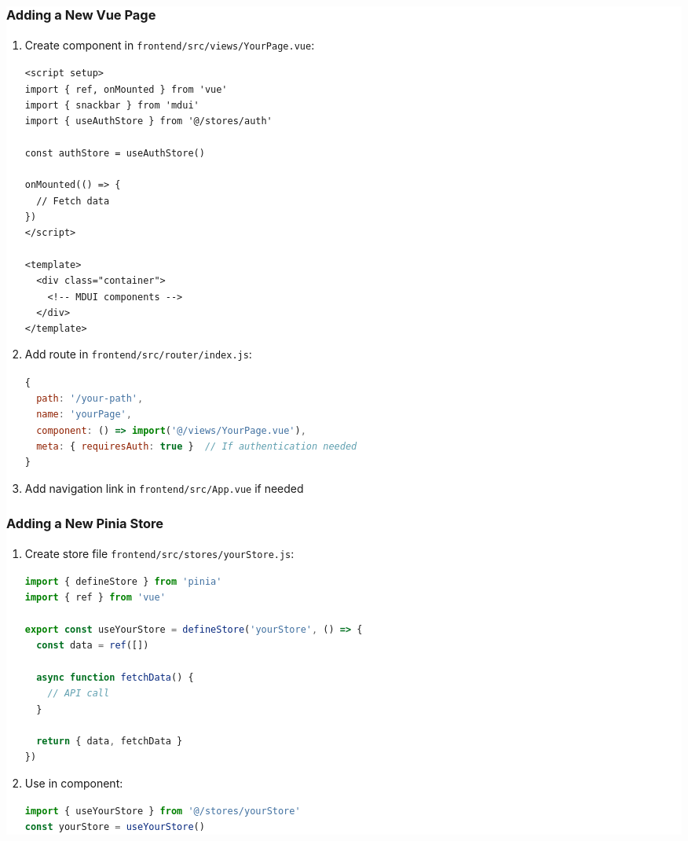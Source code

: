 ### Adding a New Vue Page

1. Create component in `frontend/src/views/YourPage.vue`:
   ```vue
   <script setup>
   import { ref, onMounted } from 'vue'
   import { snackbar } from 'mdui'
   import { useAuthStore } from '@/stores/auth'

   const authStore = useAuthStore()

   onMounted(() => {
     // Fetch data
   })
   </script>

   <template>
     <div class="container">
       <!-- MDUI components -->
     </div>
   </template>
   ```

2. Add route in `frontend/src/router/index.js`:
   ```javascript
   {
     path: '/your-path',
     name: 'yourPage',
     component: () => import('@/views/YourPage.vue'),
     meta: { requiresAuth: true }  // If authentication needed
   }
   ```

3. Add navigation link in `frontend/src/App.vue` if needed

### Adding a New Pinia Store

1. Create store file `frontend/src/stores/yourStore.js`:
   ```javascript
   import { defineStore } from 'pinia'
   import { ref } from 'vue'

   export const useYourStore = defineStore('yourStore', () => {
     const data = ref([])

     async function fetchData() {
       // API call
     }

     return { data, fetchData }
   })
   ```

2. Use in component:
   ```javascript
   import { useYourStore } from '@/stores/yourStore'
   const yourStore = useYourStore()
   ```

